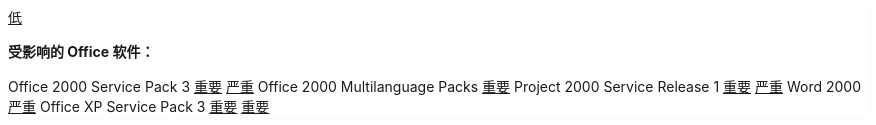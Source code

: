 <td style="border:1px solid black;"><a href="http://www.microsoft.com/downloads/details.aspx?familyid=a05d1e57-6678-4c25-b5e2-98f18baa454b">低</a></td>
</tr>  
<tr class="odd">
<td style="border:1px solid black;"><p><strong>受影响的 Office 软件：</strong></p></td>
<td style="border:1px solid black;"></td>
<td style="border:1px solid black;"></td>
<td style="border:1px solid black;"></td>
<td style="border:1px solid black;"></td>
<td style="border:1px solid black;"></td>
<td style="border:1px solid black;"></td>
</tr>  
<tr class="even">
<td style="border:1px solid black;">Office 2000 Service Pack 3</td>
<td style="border:1px solid black;"></td>
<td style="border:1px solid black;"></td>
<td style="border:1px solid black;"><a href="http://www.microsoft.com/downloads/details.aspx?familyid=2ff67e78-2a08-45c9-a7ac-09678d060439">重要</a></td>
<td style="border:1px solid black;"></td>
<td style="border:1px solid black;"><a href="http://www.microsoft.com/downloads/details.aspx?familyid=20e089e7-7dd3-44a4-abfe-6d8c27721683">严重</a></td>
<td style="border:1px solid black;"></td>
</tr>  
<tr class="odd">
<td style="border:1px solid black;">Office 2000 Multilanguage Packs</td>
<td style="border:1px solid black;"></td>
<td style="border:1px solid black;"></td>
<td style="border:1px solid black;"><a href="http://www.microsoft.com/downloads/details.aspx?familyid=b5a087f8-74d2-4184-9986-23ab3c4ef7f2">重要</a></td>
<td style="border:1px solid black;"></td>
<td style="border:1px solid black;"></td>
<td style="border:1px solid black;"></td>
</tr>  
<tr class="even">
<td style="border:1px solid black;">Project 2000 Service Release 1</td>
<td style="border:1px solid black;"></td>
<td style="border:1px solid black;"></td>
<td style="border:1px solid black;"><a href="http://www.microsoft.com/downloads/details.aspx?familyid=2ff67e78-2a08-45c9-a7ac-09678d060439">重要</a></td>
<td style="border:1px solid black;"></td>
<td style="border:1px solid black;"><a href="http://www.microsoft.com/downloads/details.aspx?familyid=3df54b5c-cb82-4a99-9b90-edab38ad6310">严重</a></td>
<td style="border:1px solid black;"></td>
</tr>  
<tr class="odd">
<td style="border:1px solid black;">Word 2000</td>
<td style="border:1px solid black;"></td>
<td style="border:1px solid black;"></td>
<td style="border:1px solid black;"></td>
<td style="border:1px solid black;"><a href="http://www.microsoft.com/downloads/details.aspx?familyid=f1e61e6a-be3d-4536-af76-a11d5ce67199">严重</a></td>
<td style="border:1px solid black;"></td>
<td style="border:1px solid black;"></td>
</tr>  
<tr class="even">
<td style="border:1px solid black;">Office XP Service Pack 3</td>
<td style="border:1px solid black;"></td>
<td style="border:1px solid black;"></td>
<td style="border:1px solid black;"><a href="http://www.microsoft.com/downloads/details.aspx?familyid=85c5162c-fc35-40b4-ad04-add247950423">重要</a></td>
<td style="border:1px solid black;"></td>
<td style="border:1px solid black;"><a href="http://www.microsoft.com/downloads/details.aspx?familyid=c54b1fda-1237-48f7-ad19-f0830ee0e8ff">重要</a></td>
<td style="border:1px solid black;"></td>